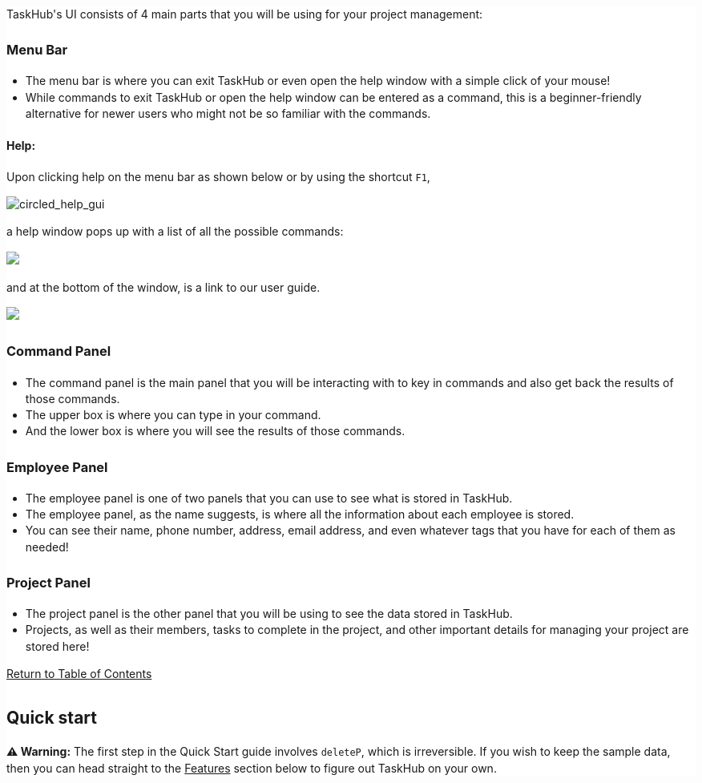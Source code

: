 TaskHub's UI consists of 4 main parts that you will be using for your project management:

### Menu Bar
* The menu bar is where you can exit TaskHub or even open the help window with a simple click of your mouse!
* While commands to exit TaskHub or open the help window can be entered as a command, this is a beginner-friendly alternative for newer users who might not be so familiar with the commands.

<div style="page-break-after: always;"></div>

#### Help:
Upon clicking help on the menu bar as shown below or by using the shortcut `F1`,

![circled_help_gui](images/circledHelpGui.png)

a help window pops up with a list of all the possible commands:

<img src="images/HelpWindow.png" height="400"/>

and at the bottom of the window, is a link to our user guide.

<img src="images/HelpWindowUgLink.png" height="400"/>

### Command Panel
* The command panel is the main panel that you will be interacting with to key in commands and also get back the results of those commands.
* The upper box is where you can type in your command.
* And the lower box is where you will see the results of those commands.

### Employee Panel
* The employee panel is one of two panels that you can use to see what is stored in TaskHub.
* The employee panel, as the name suggests, is where all the information about each employee is stored.
* You can see their name, phone number, address, email address, and even whatever tags that you have for each of them as needed!

### Project Panel
* The project panel is the other panel that you will be using to see the data stored in TaskHub.
* Projects, as well as their members, tasks to complete in the project, and other important details for managing your project are stored here!

[Return to Table of Contents](#table-of-contents)

## Quick start
<div markdown="span" class="alert alert-warning">

**:warning: Warning:** The first step in the Quick Start guide involves `deleteP`, which is irreversible. If you wish to keep the sample data, then you can head straight to the [Features](#features) section below to figure out TaskHub on your own.

</div>
